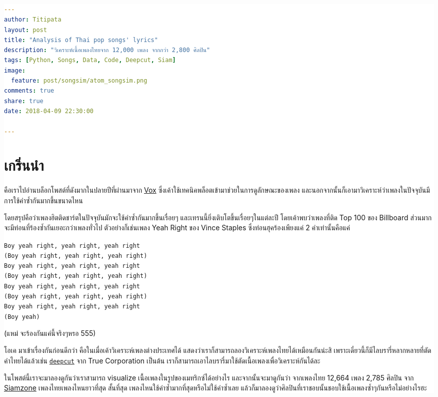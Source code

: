 ```yaml
---
author: Titipata
layout: post
title: "Analysis of Thai pop songs' lyrics"
description: "วิเคราะห์เนื้อเพลงไทยจาก 12,000 เพลง จากกว่า 2,800 ศิลปิน"
tags: [Python, Songs, Data, Code, Deepcut, Siam]
image:
  feature: post/songsim/atom_songsim.png
comments: true
share: true
date: 2018-04-09 22:30:00

---
```


# เกริ่นนำ

คือเราไปอ่านบล็อกโพสต์ที่ดังมากในปลายปีที่ผ่านมาจาก [Vox](https://www.vox.com/videos/2017/10/13/16469744/repetition-in-music)
ซึ่งเค้าใช้เทคนิคพล็อตเข้ามาช่วยในการดูลักษณะของเพลง และนอกจากนั้นก็เอามาวิเคราะห์ว่าเพลงในปัจจุบันมีการใช้คำซ้ำกันมากขึ้นขนาดไหน

โดยสรุปคือว่าเพลงฮิตติดชาร์ตในปัจจุบันมักจะใช้คำซ้ำกันมากขึ้นเรื่อยๆ และเทรนนี้ยิ่งเติบโตขึ้นเรื่อยๆในแต่ละปี
โดยเค้าพบว่าเพลงที่ติด Top 100 ของ Billboard ส่วนมากจะมีท่อนที่ร้องซ้ำกันเยอะกว่าเพลงทั่วไป ตัวอย่างก็เช่นเพลง
Yeah Right ของ Vince Staples ซึ่งท่อนฮุคร้องเพียงแค่ 2 คำเท่านั้นคือแค่

```
Boy yeah right, yeah right, yeah right
(Boy yeah right, yeah right, yeah right)
Boy yeah right, yeah right, yeah right
(Boy yeah right, yeah right, yeah right)
Boy yeah right, yeah right, yeah right
(Boy yeah right, yeah right, yeah right)
Boy yeah right, yeah right, yeah right
(Boy yeah)
```

<iframe width="560" height="315" src="https://www.youtube.com/embed/C6iAzyhm0p0" frameborder="0" allow="autoplay; encrypted-media" allowfullscreen></iframe>

(แหม่ จะร้องกันแค่นี้จริงๆหรอ 555)

โอเค มาเข้าเรื่องกันก่อนดีกว่า คือในเมื่อเค้าวิเคราะห์เพลงต่างประเทศได้ แสดงว่าเราก็สามารถลองวิเคราะห์เพลงไทยได้เหมือนกันน่ะสิ
เพราะเดี๋ยวนี้ก็มีไลบรารี่หลากหลายที่ตัดคำไทยได้แล้วเช่น [`deepcut`](https://rkcosmos.github.io/deepcut/) จาก True Corporation เป็นต้น เราก็สามารถเอาไลบรารี่มาใช้ตัดเนื้อเพลงเพื่อวิเคราะห์กันได้ละ

ในโพสต์นี้เราจะมาลองดูกันว่าเราสามารถ visualize เนื้อเพลงในรูปของเมทริกซ์ได้อย่างไร และจากนั้นจะมาดูกันว่า
จากเพลงไทย 12,664 เพลง 2,785 ศิลปิน จาก [Siamzone](https://www.siamzone.com/music/thailyric/)
เพลงไทยเพลงไหนยาวที่สุด สั้นที่สุด เพลงไหนใช้คำซ้ำมากที่สุดหรือไม่ใช้คำซ้ำเลย
แล้วก็มาลองดูว่าศิลปินที่เราชอบนั้นชอบใช้เนื้อเพลงซ้ำๆกันหรือไม่อย่างไรฮะ
